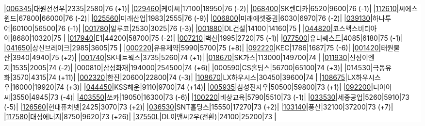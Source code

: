 |[006345](https://finance.daum.net/quotes/A006345)|대원전선우|2335|2580|76 (+1)|
|[029460](https://finance.daum.net/quotes/A029460)|케이씨|17100|18950|76 (-2)|
|[068400](https://finance.daum.net/quotes/A068400)|SK렌터카|6520|9600|76 (-1)|
|[112610](https://finance.daum.net/quotes/A112610)|씨에스윈드|67800|66000|76 (-2)|
|[025560](https://finance.daum.net/quotes/A025560)|미래산업|1983|2555|76 (-9)|
|[006800](https://finance.daum.net/quotes/A006800)|미래에셋증권|6030|6970|76 (-2)|
|[039130](https://finance.daum.net/quotes/A039130)|하나투어|60100|56500|76 (-1)|
|[001780](https://finance.daum.net/quotes/A001780)|알루코|2530|3025|76 (-3)|
|[001880](https://finance.daum.net/quotes/A001880)|DL건설|14100|14160|75 |
|[044820](https://finance.daum.net/quotes/A044820)|코스맥스비티아이|8680|10320|75 |
|[017940](https://finance.daum.net/quotes/A017940)|E1|44200|58700|75 (-2)|
|[007210](https://finance.daum.net/quotes/A007210)|벽산|1995|2720|75 (-1)|
|[077500](https://finance.daum.net/quotes/A077500)|유니퀘스트|4085|6180|75 (-1)|
|[041650](https://finance.daum.net/quotes/A041650)|상신브레이크|2985|3605|75 |
|[000220](https://finance.daum.net/quotes/A000220)|유유제약|5990|5700|75 (+8)|
|[092220](https://finance.daum.net/quotes/A092220)|KEC|1786|1687|75 (-6)|
|[001420](https://finance.daum.net/quotes/A001420)|태원물산|3940|4940|75 (+2)|
|[001740](https://finance.daum.net/quotes/A001740)|SK네트웍스|3735|5260|74 (+1)|
|[018670](https://finance.daum.net/quotes/A018670)|SK가스|113000|149700|74 |
|[011930](https://finance.daum.net/quotes/A011930)|신성이엔지|1535|2005|74 (-2)|
|[000810](https://finance.daum.net/quotes/A000810)|삼성화재|194000|254500|74 (+6)|
|[000590](https://finance.daum.net/quotes/A000590)|CS홀딩스|56700|65100|74 (+3)|
|[014530](https://finance.daum.net/quotes/A014530)|극동유화|3570|4315|74 (+11)|
|[002320](https://finance.daum.net/quotes/A002320)|한진|20600|22800|74 (-3)|
|[108670](https://finance.daum.net/quotes/A108670)|LX하우시스|30450|39600|74 |
|[108675](https://finance.daum.net/quotes/A108675)|LX하우시스우|16000|19920|74 (+3)|
|[044450](https://finance.daum.net/quotes/A044450)|KSS해운|9110|9700|74 (+14)|
|[005935](https://finance.daum.net/quotes/A005935)|삼성전자우|50500|59800|73 (+1)|
|[092200](https://finance.daum.net/quotes/A092200)|디아이씨|3550|4945|73 (-4)|
|[403550](https://finance.daum.net/quotes/A403550)|쏘카|19050|16300|73 (-6)|
|[100220](https://finance.daum.net/quotes/A100220)|비상교육|5790|5510|73 (-1)|
|[033530](https://finance.daum.net/quotes/A033530)|세종공업|5260|5910|73 (-5)|
|[126560](https://finance.daum.net/quotes/A126560)|현대퓨처넷|2425|3070|73 (+2)|
|[036530](https://finance.daum.net/quotes/A036530)|SNT홀딩스|15550|17270|73 (+2)|
|[103140](https://finance.daum.net/quotes/A103140)|풍산|32100|37200|73 (+7)|
|[117580](https://finance.daum.net/quotes/A117580)|대성에너지|8750|9620|73 (+26)|
|[37550L](https://finance.daum.net/quotes/A37550L)|DL이앤씨2우(전환)|24100|25200|73 |